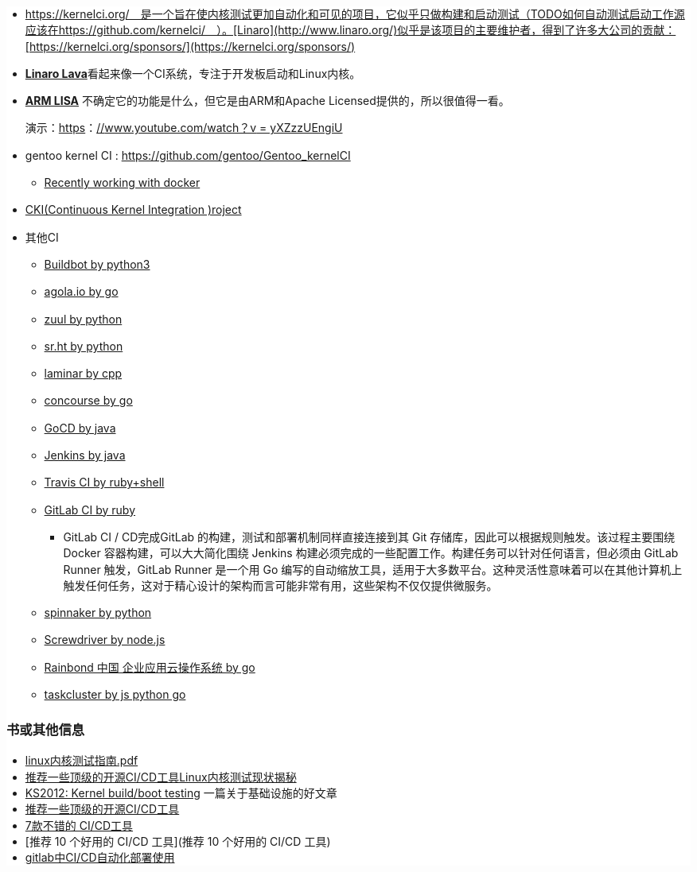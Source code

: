   - https://kernelci.org/　是一个旨在使内核测试更加自动化和可见的项目，它似乎只做构建和启动测试（TODO如何自动测试启动工作源应该在https://github.com/kernelci/　）。[Linaro](http://www.linaro.org/)似乎是该项目的主要维护者，得到了许多大公司的贡献：[https://kernelci.org/sponsors/](https://kernelci.org/sponsors/)

  - [**Linaro Lava**](http://www.linaro.org/initiatives/lava/)看起来像一个CI系统，专注于开发板启动和Linux内核。

  - [**ARM LISA**](https://github.com/ARM-software/lisa) 不确定它的功能是什么，但它是由ARM和Apache Licensed提供的，所以很值得一看。

    演示：[https](https://www.youtube.com/watch?v=yXZzzUEngiU)：[//www.youtube.com/watch？v = yXZzzUEngiU](https://www.youtube.com/watch?v=yXZzzUEngiU)
    
  - gentoo kernel CI :  https://github.com/gentoo/Gentoo_kernelCI
    - [Recently working with docker](https://github.com/aliceinwire/GkernelCI_docker
) 
    
  - [CKI(Continuous Kernel Integration )roject](https://gitlab.com/cki-project)
  
- 其他CI

  - [Buildbot by python3](http://buildbot.net/)

  - [agola.io by go](https://agola.io/ )

  - [zuul by python](https://zuul-ci.org/)

  - [sr.ht by python](https://git.sr.ht/)

  - [laminar by cpp](https://laminar.ohwg.net/)

  - [concourse by go](https://concourse-ci.org/)

  - [GoCD by java](https://www.gocd.org/)

  - [Jenkins by java](https://jenkins.io/)

  - [Travis CI by ruby+shell](https://github.com/travis-ci/)

  - [GitLab CI by ruby](https://gitlab.com/gitlab-org/gitlab-ce/)

    - GitLab CI / CD完成GitLab 的构建，测试和部署机制同样直接连接到其 Git 存储库，因此可以根据规则触发。该过程主要围绕 Docker 容器构建，可以大大简化围绕 Jenkins 构建必须完成的一些配置工作。构建任务可以针对任何语言，但必须由 GitLab Runner 触发，GitLab Runner 是一个用 Go 编写的自动缩放工具，适用于大多数平台。这种灵活性意味着可以在其他计算机上触发任何任务，这对于精心设计的架构而言可能非常有用，这些架构不仅仅提供微服务。

  - [spinnaker by python]([http://www.spinnaker.io](http://www.spinnaker.io/))

  - [Screwdriver by node.js](https://github.com/screwdriver-cd/screwdriver)

  - [Rainbond 中国 企业应用云操作系统 by go ](https://t.goodrain.com/)

  - [taskcluster by js python go](https://github.com/taskcluster)

    

### 书或其他信息

- [linux内核测试指南.pdf]([http://read.pudn.com/downloads228/doc/1070267/linux%E5%86%85%E6%A0%B8%E6%B5%8B%E8%AF%95%E6%8C%87%E5%8D%97.pdf](http://read.pudn.com/downloads228/doc/1070267/linux内核测试指南.pdf))
- [推荐一些顶级的开源CI/CD工具Linux内核测试现状揭秘](https://zhuanlan.zhihu.com/p/66896250)
- [KS2012: Kernel build/boot testing](https://lwn.net/Articles/514278/) 一篇关于基础设施的好文章
- [推荐一些顶级的开源CI/CD工具](https://blog.csdn.net/zl1zl2zl3/article/details/85523461)
- [7款不错的 CI/CD工具](https://blog.csdn.net/M2l0ZgSsVc7r69eFdTj/article/details/82504312)
- [推荐 10 个好用的 CI/CD 工具](推荐 10 个好用的 CI/CD 工具)
- [gitlab中CI/CD自动化部署使用](https://blog.csdn.net/junmoxi/article/details/82762413)

